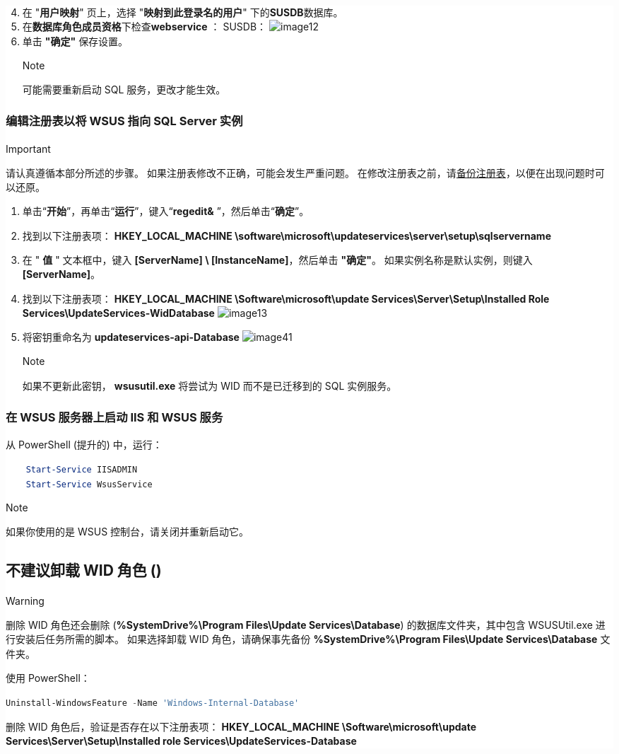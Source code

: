 4. 在 "**用户映射**" 页上，选择 "**映射到此登录名的用户**" 下的**SUSDB**数据库。
5. 在**数据库角色成员资格**下检查**webservice** ： SUSDB： ![ image12](images/image12.png)
6. 单击  **"确定"** 保存设置。
    > [!NOTE]
    > 可能需要重新启动 SQL 服务，更改才能生效。

### <a name="edit-the-registry-to-point-wsus-to-the-sql-server-instance"></a>编辑注册表以将 WSUS 指向 SQL Server 实例

> [!IMPORTANT]
> 请认真遵循本部分所述的步骤。 如果注册表修改不正确，可能会发生严重问题。 在修改注册表之前，请[备份注册表](https://support.microsoft.com/help/322756)，以便在出现问题时可以还原。

1. 单击“**开始**”，再单击“**运行**”，键入“**regedit&** ”，然后单击“**确定**”。
2. 找到以下注册表项： **HKEY_LOCAL_MACHINE \software\microsoft\updateservices\server\setup\sqlservername**
3. 在 " **值** " 文本框中，键入 **[ServerName] \\ [InstanceName]**，然后单击 **"确定"**。 如果实例名称是默认实例，则键入 **[ServerName]**。
4. 找到以下注册表项： **HKEY_LOCAL_MACHINE \Software\microsoft\update Services\Server\Setup\Installed Role Services\UpdateServices-WidDatabase** ![ image13](images/image13.png)
5. 将密钥重命名为 **updateservices-api-Database** ![ image41](images/image14.png)

    > [!NOTE]
    > 如果不更新此密钥， **wsusutil.exe** 将尝试为 WID 而不是已迁移到的 SQL 实例服务。

### <a name="start-the-iis-and-wsus-services-on-the-wsus-server"></a>在 WSUS 服务器上启动 IIS 和 WSUS 服务

从 PowerShell (提升的) 中，运行：

```powershell
    Start-Service IISADMIN
    Start-Service WsusService
```

> [!NOTE]
> 如果你使用的是 WSUS 控制台，请关闭并重新启动它。

## <a name="uninstalling-the-wid-role-not-recommended"></a>不建议卸载 WID 角色 () 

> [!WARNING]
> 删除 WID 角色还会删除 (**%SystemDrive%\Program Files\Update Services\Database**) 的数据库文件夹，其中包含 WSUSUtil.exe 进行安装后任务所需的脚本。 如果选择卸载 WID 角色，请确保事先备份 **%SystemDrive%\Program Files\Update Services\Database** 文件夹。

使用 PowerShell：

```powershell
Uninstall-WindowsFeature -Name 'Windows-Internal-Database'
```

删除 WID 角色后，验证是否存在以下注册表项： **HKEY_LOCAL_MACHINE \Software\microsoft\update Services\Server\Setup\Installed role Services\UpdateServices-Database**